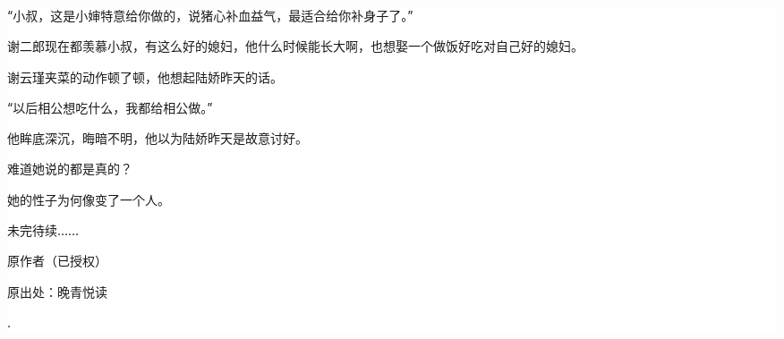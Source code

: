 “小叔，这是小婶特意给你做的，说猪心补血益气，最适合给你补身子了。”

谢二郎现在都羡慕小叔，有这么好的媳妇，他什么时候能长大啊，也想娶一个做饭好吃对自己好的媳妇。

谢云瑾夹菜的动作顿了顿，他想起陆娇昨天的话。

“以后相公想吃什么，我都给相公做。”

他眸底深沉，晦暗不明，他以为陆娇昨天是故意讨好。

难道她说的都是真的？

她的性子为何像变了一个人。

未完待续……

原作者（已授权）

原出处：晚青悦读

.